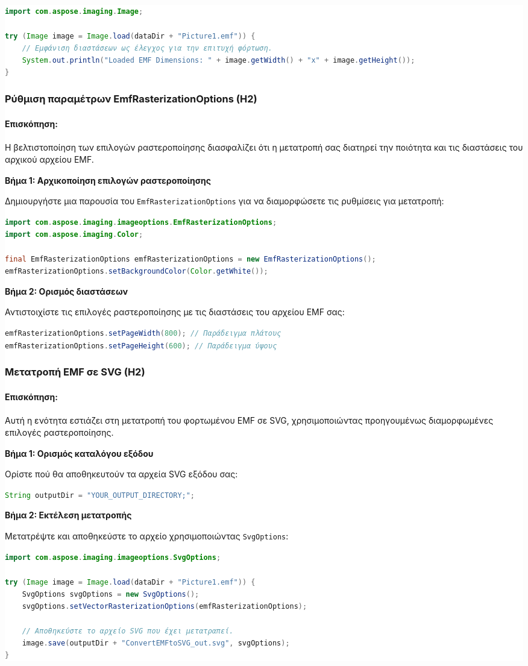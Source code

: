 ```java
import com.aspose.imaging.Image;

try (Image image = Image.load(dataDir + "Picture1.emf")) {
    // Εμφάνιση διαστάσεων ως έλεγχος για την επιτυχή φόρτωση.
    System.out.println("Loaded EMF Dimensions: " + image.getWidth() + "x" + image.getHeight());
}
```

### Ρύθμιση παραμέτρων EmfRasterizationOptions (H2)

#### Επισκόπηση:
Η βελτιστοποίηση των επιλογών ραστεροποίησης διασφαλίζει ότι η μετατροπή σας διατηρεί την ποιότητα και τις διαστάσεις του αρχικού αρχείου EMF.

**Βήμα 1: Αρχικοποίηση επιλογών ραστεροποίησης**

Δημιουργήστε μια παρουσία του `EmfRasterizationOptions` για να διαμορφώσετε τις ρυθμίσεις για μετατροπή:

```java
import com.aspose.imaging.imageoptions.EmfRasterizationOptions;
import com.aspose.imaging.Color;

final EmfRasterizationOptions emfRasterizationOptions = new EmfRasterizationOptions();
emfRasterizationOptions.setBackgroundColor(Color.getWhite());
```

**Βήμα 2: Ορισμός διαστάσεων**

Αντιστοιχίστε τις επιλογές ραστεροποίησης με τις διαστάσεις του αρχείου EMF σας:

```java
emfRasterizationOptions.setPageWidth(800); // Παράδειγμα πλάτους
emfRasterizationOptions.setPageHeight(600); // Παράδειγμα ύψους
```

### Μετατροπή EMF σε SVG (H2)

#### Επισκόπηση:
Αυτή η ενότητα εστιάζει στη μετατροπή του φορτωμένου EMF σε SVG, χρησιμοποιώντας προηγουμένως διαμορφωμένες επιλογές ραστεροποίησης.

**Βήμα 1: Ορισμός καταλόγου εξόδου**

Ορίστε πού θα αποθηκευτούν τα αρχεία SVG εξόδου σας:

```java
String outputDir = "YOUR_OUTPUT_DIRECTORY;";
```

**Βήμα 2: Εκτέλεση μετατροπής**

Μετατρέψτε και αποθηκεύστε το αρχείο χρησιμοποιώντας `SvgOptions`:

```java
import com.aspose.imaging.imageoptions.SvgOptions;

try (Image image = Image.load(dataDir + "Picture1.emf")) {
    SvgOptions svgOptions = new SvgOptions();
    svgOptions.setVectorRasterizationOptions(emfRasterizationOptions);
    
    // Αποθηκεύστε το αρχείο SVG που έχει μετατραπεί.
    image.save(outputDir + "ConvertEMFtoSVG_out.svg", svgOptions);
}
```
